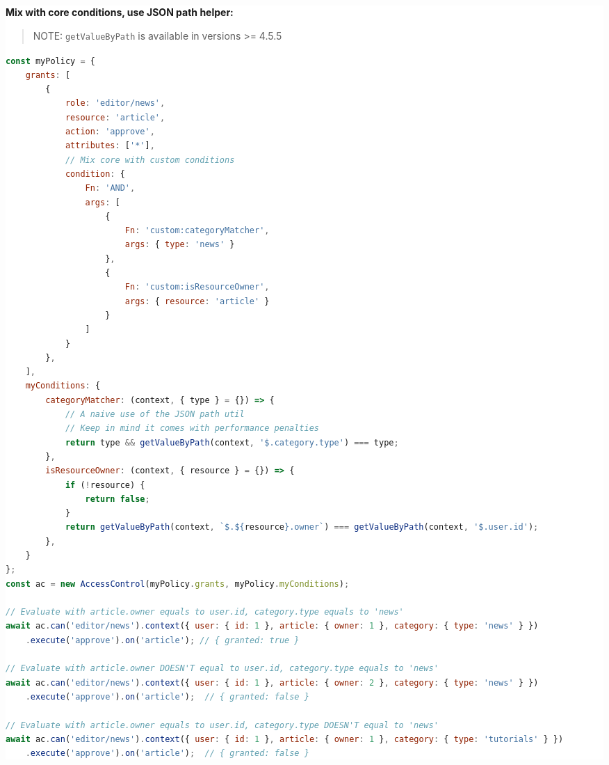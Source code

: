 **Mix with core conditions, use JSON path helper:**  

> NOTE: `getValueByPath` is available in versions >= 4.5.5

```js
const myPolicy = {
    grants: [
        {
            role: 'editor/news',
            resource: 'article',
            action: 'approve',
            attributes: ['*'],
            // Mix core with custom conditions
            condition: {
                Fn: 'AND',
                args: [
                    {
                        Fn: 'custom:categoryMatcher',
                        args: { type: 'news' }
                    },
                    {
                        Fn: 'custom:isResourceOwner',
                        args: { resource: 'article' }
                    }
                ]
            }
        },
    ],
    myConditions: {
        categoryMatcher: (context, { type } = {}) => {
            // A naive use of the JSON path util
            // Keep in mind it comes with performance penalties
            return type && getValueByPath(context, '$.category.type') === type;
        },
        isResourceOwner: (context, { resource } = {}) => {
            if (!resource) {
                return false;
            }
            return getValueByPath(context, `$.${resource}.owner`) === getValueByPath(context, '$.user.id');
        },
    }
};
const ac = new AccessControl(myPolicy.grants, myPolicy.myConditions);

// Evaluate with article.owner equals to user.id, category.type equals to 'news'
await ac.can('editor/news').context({ user: { id: 1 }, article: { owner: 1 }, category: { type: 'news' } })
    .execute('approve').on('article'); // { granted: true }

// Evaluate with article.owner DOESN'T equal to user.id, category.type equals to 'news'
await ac.can('editor/news').context({ user: { id: 1 }, article: { owner: 2 }, category: { type: 'news' } })
    .execute('approve').on('article');  // { granted: false }

// Evaluate with article.owner equals to user.id, category.type DOESN'T equal to 'news'
await ac.can('editor/news').context({ user: { id: 1 }, article: { owner: 1 }, category: { type: 'tutorials' } })
    .execute('approve').on('article');  // { granted: false }
```


[onury-accesscontrol]: https://github.com/onury/accesscontrol